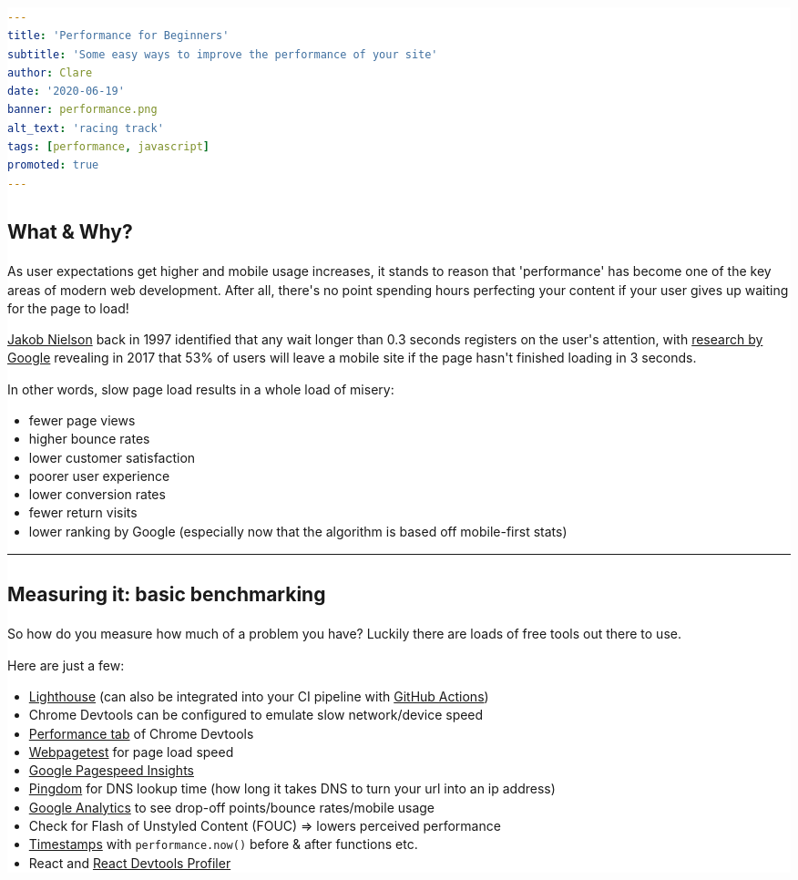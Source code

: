 ```yaml
---
title: 'Performance for Beginners'
subtitle: 'Some easy ways to improve the performance of your site'
author: Clare
date: '2020-06-19'
banner: performance.png
alt_text: 'racing track'
tags: [performance, javascript]
promoted: true
---
```


## What & Why?

As user expectations get higher and mobile usage increases, it stands to reason that 'performance' has become one of the key areas of modern web development. After all, there's no point spending hours perfecting your content if your user gives up waiting for the page to load!

[Jakob Nielson](https://www.nngroup.com/articles/the-need-for-speed-1997/) back in 1997 identified that any wait longer than 0.3 seconds registers on the user's attention, with [research by Google](https://www.thinkwithgoogle.com/marketing-resources/data-measurement/mobile-page-speed-new-industry-benchmarks/) revealing in 2017 that 53% of users will leave a mobile site if the page hasn't finished loading in 3 seconds.

In other words, slow page load results in a whole load of misery:

- fewer page views
- higher bounce rates
- lower customer satisfaction
- poorer user experience
- lower conversion rates
- fewer return visits
- lower ranking by Google (especially now that the algorithm is based off mobile-first stats)

---

## Measuring it: basic benchmarking

So how do you measure how much of a problem you have? Luckily there are loads of free tools out there to use.

Here are just a few:

- [Lighthouse](https://web.dev/measure) (can also be integrated into your CI pipeline with [GitHub Actions](https://github.com/marketplace/actions/lighthouse-ci-action))
- Chrome Devtools can be configured to emulate slow network/device speed
- [Performance tab](https://developers.google.com/web/tools/chrome-devtools/evaluate-performance) of Chrome Devtools
- [Webpagetest](https://www.webpagetest.org/) for page load speed
- [Google Pagespeed Insights](https://developers.google.com/speed/pagespeed/insights/)
- [Pingdom](https://tools.pingdom.com/) for DNS lookup time (how long it takes DNS to turn your url into an ip address)
- [Google Analytics](https://analytics.google.com) to see drop-off points/bounce rates/mobile usage
- Check for Flash of Unstyled Content (FOUC) => lowers perceived performance
- [Timestamps](https://developer.mozilla.org/en-US/docs/Web/API/Performance/now) with `performance.now()` before & after functions etc.
- React and [React Devtools Profiler](https://kentcdodds.com/blog/profile-a-react-app-for-performance)
